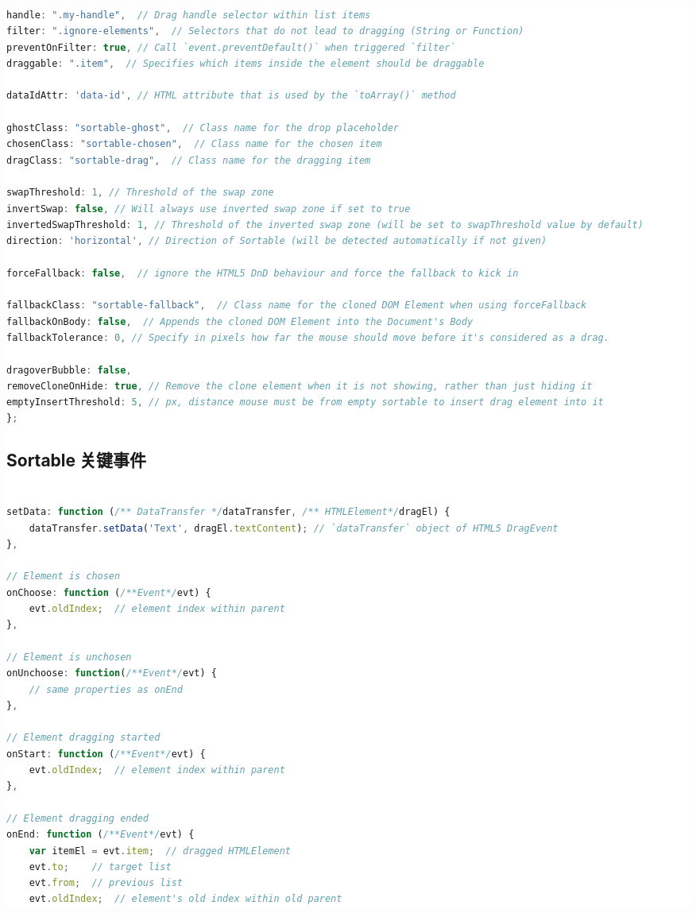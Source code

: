 ``` js
handle: ".my-handle",  // Drag handle selector within list items
filter: ".ignore-elements",  // Selectors that do not lead to dragging (String or Function)
preventOnFilter: true, // Call `event.preventDefault()` when triggered `filter`
draggable: ".item",  // Specifies which items inside the element should be draggable

dataIdAttr: 'data-id', // HTML attribute that is used by the `toArray()` method

ghostClass: "sortable-ghost",  // Class name for the drop placeholder
chosenClass: "sortable-chosen",  // Class name for the chosen item
dragClass: "sortable-drag",  // Class name for the dragging item

swapThreshold: 1, // Threshold of the swap zone
invertSwap: false, // Will always use inverted swap zone if set to true
invertedSwapThreshold: 1, // Threshold of the inverted swap zone (will be set to swapThreshold value by default)
direction: 'horizontal', // Direction of Sortable (will be detected automatically if not given)

forceFallback: false,  // ignore the HTML5 DnD behaviour and force the fallback to kick in

fallbackClass: "sortable-fallback",  // Class name for the cloned DOM Element when using forceFallback
fallbackOnBody: false,  // Appends the cloned DOM Element into the Document's Body
fallbackTolerance: 0, // Specify in pixels how far the mouse should move before it's considered as a drag.

dragoverBubble: false,
removeCloneOnHide: true, // Remove the clone element when it is not showing, rather than just hiding it
emptyInsertThreshold: 5, // px, distance mouse must be from empty sortable to insert drag element into it
};
```


## Sortable 关键事件

``` js

setData: function (/** DataTransfer */dataTransfer, /** HTMLElement*/dragEl) {
	dataTransfer.setData('Text', dragEl.textContent); // `dataTransfer` object of HTML5 DragEvent
},

// Element is chosen
onChoose: function (/**Event*/evt) {
	evt.oldIndex;  // element index within parent
},

// Element is unchosen
onUnchoose: function(/**Event*/evt) {
	// same properties as onEnd
},

// Element dragging started
onStart: function (/**Event*/evt) {
	evt.oldIndex;  // element index within parent
},

// Element dragging ended
onEnd: function (/**Event*/evt) {
	var itemEl = evt.item;  // dragged HTMLElement
	evt.to;    // target list
	evt.from;  // previous list
	evt.oldIndex;  // element's old index within old parent
```